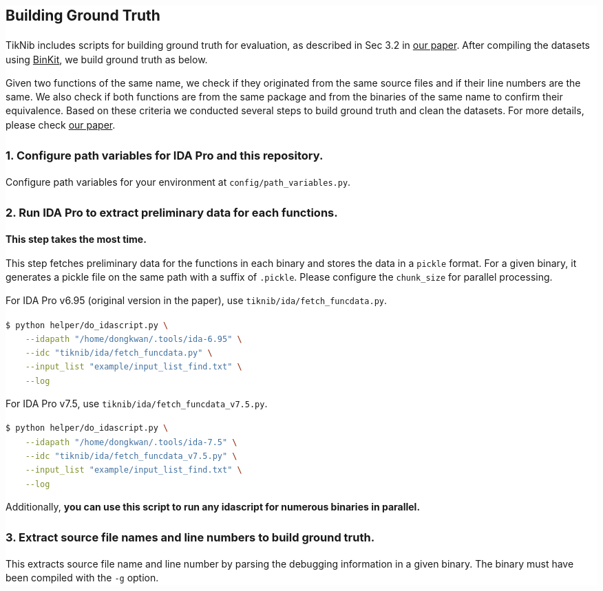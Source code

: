 ## Building Ground Truth
TikNib includes scripts for building ground truth for evaluation, as described
in Sec 3.2 in [our paper](https://arxiv.org/abs/2011.10749). After compiling the
datasets using [BinKit](https://github.com/SoftSec-KAIST/BinKit), we build
ground truth as below.

Given two functions of the same name, we check if they originated from the same
source files and if their line numbers are the same. We also check if both
functions are from the same package and from the binaries of the same name to
confirm their equivalence. Based on these criteria we conducted several steps to
build ground truth and clean the datasets. For more details, please check [our
paper](https://arxiv.org/abs/2011.10749).

### 1. Configure path variables for IDA Pro and this repository.

Configure path variables for your environment at `config/path_variables.py`.


### 2. Run IDA Pro to extract preliminary data for each functions.

**This step takes the most time.**

This step fetches preliminary data for the functions in each binary and stores
the data in a `pickle` format. For a given binary, it generates a pickle file on
the same path with a suffix of `.pickle`. Please configure the `chunk_size` for
parallel processing.

For IDA Pro v6.95 (original version in the paper), use
`tiknib/ida/fetch_funcdata.py`.

```bash
$ python helper/do_idascript.py \
    --idapath "/home/dongkwan/.tools/ida-6.95" \
    --idc "tiknib/ida/fetch_funcdata.py" \
    --input_list "example/input_list_find.txt" \
    --log
```

For IDA Pro v7.5, use `tiknib/ida/fetch_funcdata_v7.5.py`.

```bash
$ python helper/do_idascript.py \
    --idapath "/home/dongkwan/.tools/ida-7.5" \
    --idc "tiknib/ida/fetch_funcdata_v7.5.py" \
    --input_list "example/input_list_find.txt" \
    --log
```

Additionally, **you can use this script to run any idascript for numerous
binaries in parallel.**


### 3. Extract source file names and line numbers to build ground truth.
This extracts source file name and line number by parsing the debugging
information in a given binary. The binary must have been compiled with
the `-g` option.
